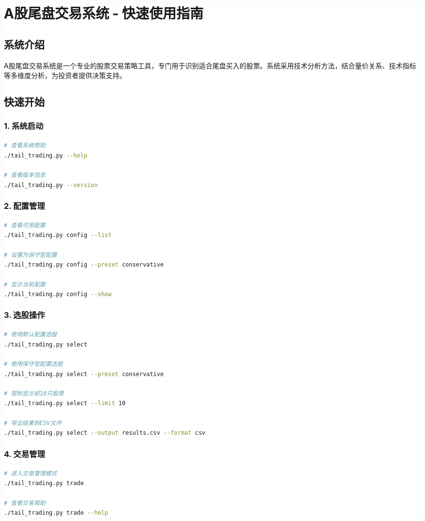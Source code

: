 # A股尾盘交易系统 - 快速使用指南

## 系统介绍
A股尾盘交易系统是一个专业的股票交易策略工具，专门用于识别适合尾盘买入的股票。系统采用技术分析方法，结合量价关系、技术指标等多维度分析，为投资者提供决策支持。

## 快速开始

### 1. 系统启动
```bash
# 查看系统帮助
./tail_trading.py --help

# 查看版本信息
./tail_trading.py --version
```

### 2. 配置管理
```bash
# 查看可用配置
./tail_trading.py config --list

# 设置为保守型配置
./tail_trading.py config --preset conservative

# 显示当前配置
./tail_trading.py config --show
```

### 3. 选股操作
```bash
# 使用默认配置选股
./tail_trading.py select

# 使用保守型配置选股
./tail_trading.py select --preset conservative

# 限制显示前10只股票
./tail_trading.py select --limit 10

# 导出结果到CSV文件
./tail_trading.py select --output results.csv --format csv
```

### 4. 交易管理
```bash
# 进入交易管理模式
./tail_trading.py trade

# 查看交易帮助
./tail_trading.py trade --help
```
